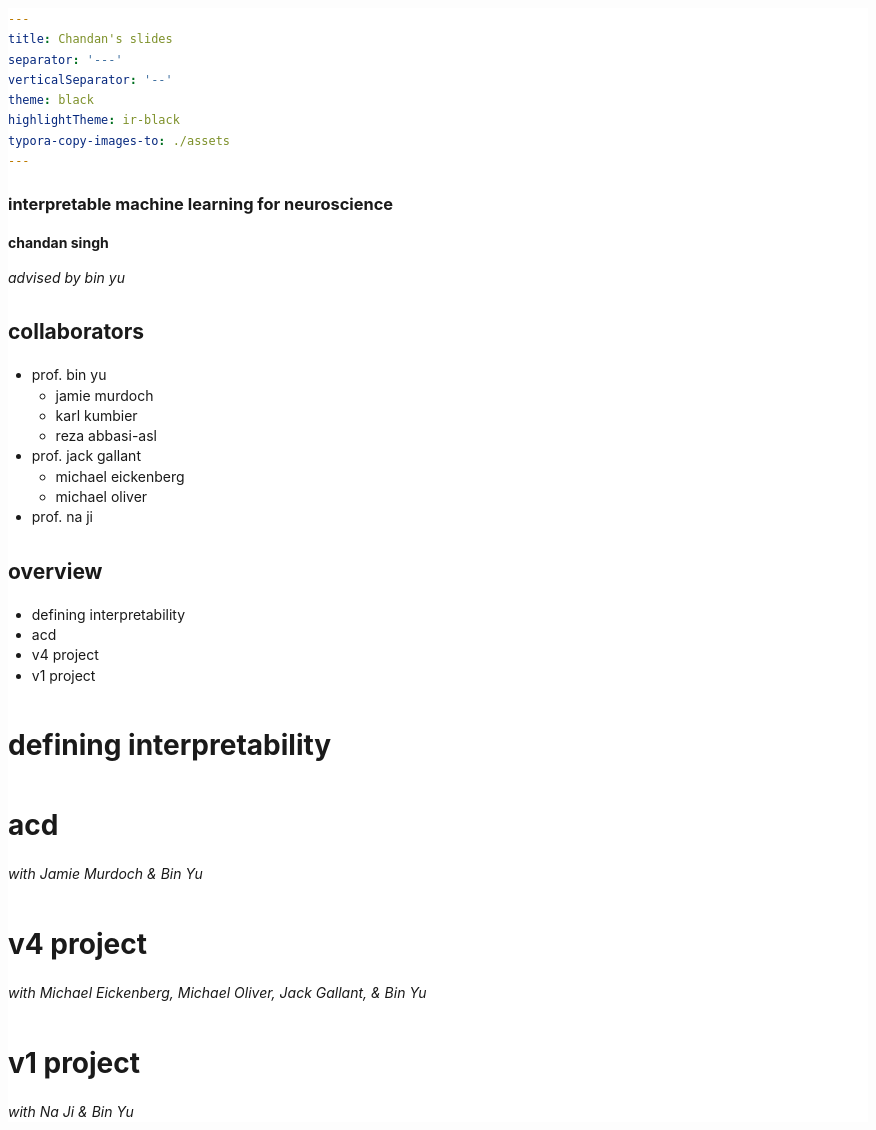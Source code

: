 ```yaml
---
title: Chandan's slides
separator: '---'
verticalSeparator: '--'
theme: black
highlightTheme: ir-black
typora-copy-images-to: ./assets
---
```

### interpretable machine learning for neuroscience

**chandan singh**

*advised by bin yu*

## collaborators

- prof. bin yu
  - jamie murdoch
  - karl kumbier
  - reza abbasi-asl
- prof. jack gallant
  - michael eickenberg
  - michael oliver
- prof. na ji

## overview

- defining interpretability
- acd
- v4 project
- v1 project

# defining interpretability

# acd

*with Jamie Murdoch & Bin Yu*

# v4 project

*with Michael Eickenberg, Michael Oliver, Jack Gallant, & Bin Yu*

# v1 project

*with Na Ji & Bin Yu*
